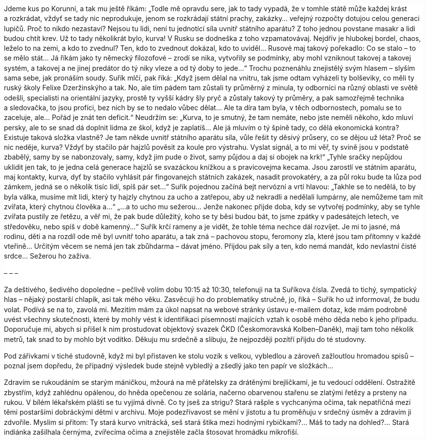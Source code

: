 Jdeme kus po Korunní, a tak mu ještě říkám: „Todle mě opravdu sere, jak to tady vypadá, že v tomhle státě může každej krást a rozkrádat, vždyť se tady nic neprodukuje, jenom se rozkrádají státní prachy, zakázky… veřejný rozpočty dotujou celou generaci lupičů. Proč to nikdo nezastaví? Nejsou tu lidi, není tu jednotící síla uvnitř státního aparátu? Z toho jednou povstane masakr a lidi budou chtít krev. Už to tady několikrát bylo, kurva! V Rusku se dodneška z toho vzpamatovávaj. Nejdřív je hlubokej bordel, chaos, leželo to na zemi, a kdo to zvednul? Ten, kdo to zvednout dokázal, kdo to uviděl… Rusové maj takový pořekadlo: Co se stalo – to se mělo stát… Já říkám jako ty německý filozofové – zrodí se nika, vytvořily se podmínky, aby mohl vzniknout takovej a takovej systém, a takovej a ne jinej predátor do tý niky vleze a od tý doby to jede…“ Trochu poznenáhlu znejistělý svým hlasem – slyším sama sebe, jak pronáším soudy. Suřík mlčí, pak říká: „Když jsem dělal na vnitru, tak jsme odtam vyházeli ty bolševiky, co měli ty ruský školy Felixe Dzeržinskýho a tak. No, ale tím pádem tam zůstali ty průměrný z minula, ty odborníci na různý oblasti ve světě odešli, specialisti na orientální jazyky, prostě ty vyšší kádry šly pryč a zůstaly takový ty průměry, a pak samozřejmě technika a sledovačka, to jsou profíci, bez nich by se to nedalo vůbec dělat… Ale ta díra tam byla, v těch odbornostech, pomalu se to zaceluje, ale… Pořád je znát ten deficit.“ Neudržím se: „Kurva, to je smutný, že tam nemáte, nebo jste neměli někoho, kdo mluví persky, ale to se snad dá doplnit lidma ze škol, když je zaplatíš… Ale já mluvím o tý špíně tady, co dělá ekonomická kontra? Existuje taková složka vlastně? Je tam někde uvnitř státního aparátu síla, vůle řešit ty děsivý průsery, co se dějou už léta? Proč se nic neděje, kurva? Vždyť by stačilo pár hajzlů pověsit za koule pro výstrahu. Vyslat signál, a to mi věř, ty svině jsou v podstatě zbabělý, samy by se nabonzovaly, samy, když jim pude o život, samy půjdou a daj si obojek na krk!“ „Tyhle sračky nepůjdou uklidit jen tak, to je jedna celá generace hajzlů se svazáckou knížkou a s pravicovejma kecama. Jsou zarostlí ve státním aparátu, maj kontakty, kurva, dyť by stačilo vyhlásit pár fingovanejch státních zakázek, nasadit provokatéry, a za půl roku bude ta lůza pod zámkem, jedná se o několik tisíc lidí, spíš pár set…“ Suřík pojednou začíná bejt nervózní a vrtí hlavou: „Takhle se to nedělá, to by byla válka, musíme mít lidi, který ty hajzly chytnou za ucho a zatřepou, aby už nekradli a nedělali lumpárny, ale nemůžeme tam mít zvířata, který chytnou člověka a…“ „…a to ucho mu sežerou… Jenže nakonec přijde doba, kdy se vytvořej podmínky, aby se tyhle zvířata pustily ze řetězu, a věř mi, že pak bude důležitý, koho se ty běsi budou bát, to jsme zpátky v padesátejch letech, ve středověku, nebo spíš v době kamenný…“ Suřík krčí rameny a je vidět, že tohle téma nechce dál rozvíjet. Je mi to jasné, má rodinu, děti a na rozdíl ode mě byl uvnitř toho aparátu, a tak zná – pachovou stopu, feromony zla, které jsou tam přítomny v každé vteřině… Určitým věcem se nemá jen tak zbůhdarma – dávat jméno. Přijdou pak síly a ten, kdo nemá mandát, kdo nevlastní čisté srdce… Sežerou ho zaživa.

– – –

Za deštivého, šedivého dopoledne – pečlivě volím dobu 10:15 až 10:30, telefonuji na ta Suříkova čísla. Zvedá to tichý, sympatický hlas – nějaký postarší chlapík, asi tak mého věku. Zasvěcuji ho do problematiky stručně, jo, říká – Suřík ho už informoval, že budu volat. Podívá se na to, zavolá mi. Mezitím mám za úkol napsat na webové stránky ústavu e-mailem dotaz, kde mám podrobně uvést všechny skutečnosti, které by mohly vést k identifikaci písemností majících vztah k osobě mého děda nebo k jeho případu. Doporučuje mi, abych si přišel k nim prostudovat objektový svazek ČKD (Českomoravská Kolben–Daněk), mají tam toho několik metrů, tak snad to by mohlo být vodítko. Děkuju mu srdečně a slibuju, že nejpozději pozítří přijdu do té studovny.

</section>

<section>

Pod zářivkami v tiché studovně, když mi byl přistaven ke stolu vozík s velkou, vybledlou a zároveň zažloutlou hromadou spisů – poznal jsem dopředu, že případný výsledek bude stejně vybledlý a zšedlý jako ten papír ve složkách…

Zdravím se rukoudáním se starým máničkou, mžourá na mě přátelsky za drátěnými brejličkami, je tu vedoucí oddělení. Ostražitě zbystřím, když zahlédnu opálenou, do hněda opečenou ze solária, načerno obarvenou stařenu se zlatými řetězy a prsteny na rukou. V bílém lékařském plášti se tu vyjímá divně. Co ty jseš za strigu? Stará rašple s vychcanýma očima, tak nepatřičná mezi těmi postaršími dobráckými dětmi v archivu. Moje podezřívavost se mění v jistotu a tu proměňuju v srdečný úsměv a zdravím ji zdvořile. Myslím si přitom: Ty stará kurvo vnitrácká, seš stará štika mezi hodnými rybičkami?… Máš to tady na dohled?… Stará indiánka zašilhala černýma, zvířecíma očima a znejistěle začla štosovat hromádku mikrofiší.
